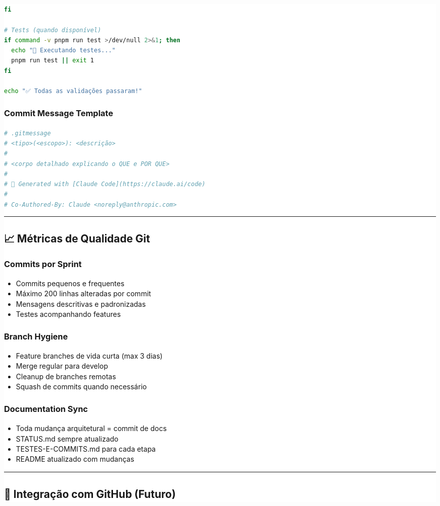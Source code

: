```bash
fi

# Tests (quando disponível)
if command -v pnpm run test >/dev/null 2>&1; then
  echo "🧪 Executando testes..."
  pnpm run test || exit 1
fi

echo "✅ Todas as validações passaram!"
```

### **Commit Message Template**
```bash
# .gitmessage
# <tipo>(<escopo>): <descrição>
#
# <corpo detalhado explicando o QUE e POR QUE>
#
# 🧪 Generated with [Claude Code](https://claude.ai/code)
#
# Co-Authored-By: Claude <noreply@anthropic.com>
```

---

## 📈 Métricas de Qualidade Git

### **Commits por Sprint**
- Commits pequenos e frequentes
- Máximo 200 linhas alteradas por commit
- Mensagens descritivas e padronizadas
- Testes acompanhando features

### **Branch Hygiene**
- Feature branches de vida curta (max 3 dias)
- Merge regular para develop
- Cleanup de branches remotas
- Squash de commits quando necessário

### **Documentation Sync**
- Toda mudança arquitetural = commit de docs
- STATUS.md sempre atualizado
- TESTES-E-COMMITS.md para cada etapa
- README atualizado com mudanças

---

## 🚀 Integração com GitHub (Futuro)
